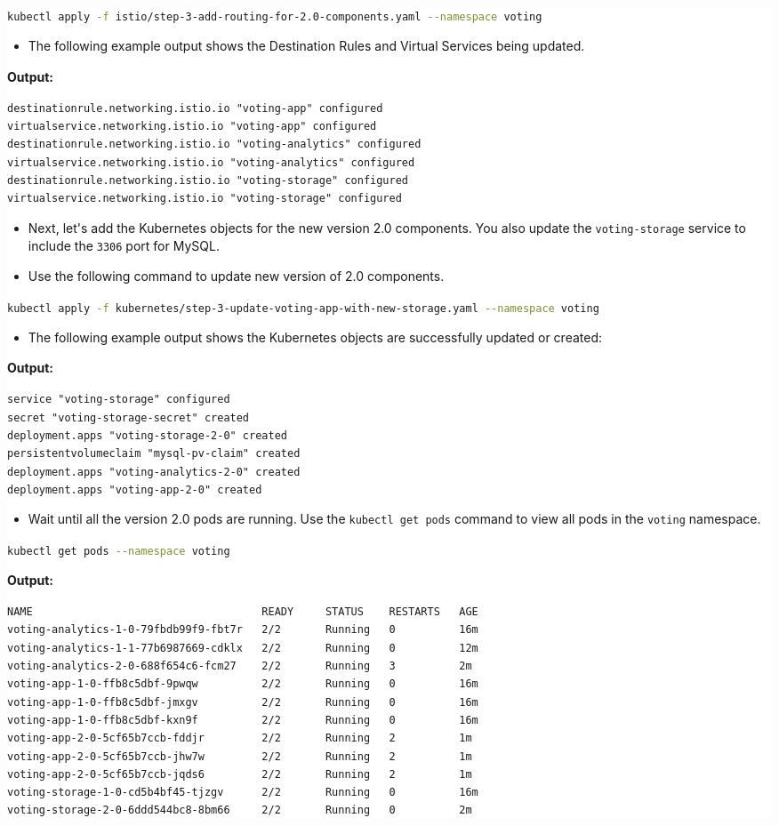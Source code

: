 ```bash
kubectl apply -f istio/step-3-add-routing-for-2.0-components.yaml --namespace voting
```

* The following example output shows the Destination Rules and Virtual Services being updated.

**Output:**
```
destinationrule.networking.istio.io "voting-app" configured
virtualservice.networking.istio.io "voting-app" configured
destinationrule.networking.istio.io "voting-analytics" configured
virtualservice.networking.istio.io "voting-analytics" configured
destinationrule.networking.istio.io "voting-storage" configured
virtualservice.networking.istio.io "voting-storage" configured
```

* Next, let's add the Kubernetes objects for the new version 2.0 components. You also update the `voting-storage` service to include the `3306` port for MySQL.

* Use the following command to update new version of 2.0 components.

```bash
kubectl apply -f kubernetes/step-3-update-voting-app-with-new-storage.yaml --namespace voting
```

* The following example output shows the Kubernetes objects are successfully updated or created:

**Output:**

```
service "voting-storage" configured
secret "voting-storage-secret" created
deployment.apps "voting-storage-2-0" created
persistentvolumeclaim "mysql-pv-claim" created
deployment.apps "voting-analytics-2-0" created
deployment.apps "voting-app-2-0" created
```

* Wait until all the version 2.0 pods are running. Use the `kubectl get pods` command to view all pods in the `voting` namespace.

```bash
kubectl get pods --namespace voting
```

**Output:**
```
NAME                                    READY     STATUS    RESTARTS   AGE
voting-analytics-1-0-79fbdb99f9-fbt7r   2/2       Running   0          16m
voting-analytics-1-1-77b6987669-cdklx   2/2       Running   0          12m
voting-analytics-2-0-688f654c6-fcm27    2/2       Running   3          2m
voting-app-1-0-ffb8c5dbf-9pwqw          2/2       Running   0          16m
voting-app-1-0-ffb8c5dbf-jmxgv          2/2       Running   0          16m
voting-app-1-0-ffb8c5dbf-kxn9f          2/2       Running   0          16m
voting-app-2-0-5cf65b7ccb-fddjr         2/2       Running   2          1m
voting-app-2-0-5cf65b7ccb-jhw7w         2/2       Running   2          1m
voting-app-2-0-5cf65b7ccb-jqds6         2/2       Running   2          1m
voting-storage-1-0-cd5b4bf45-tjzgv      2/2       Running   0          16m
voting-storage-2-0-6ddd544bc8-8bm66     2/2       Running   0          2m
```
